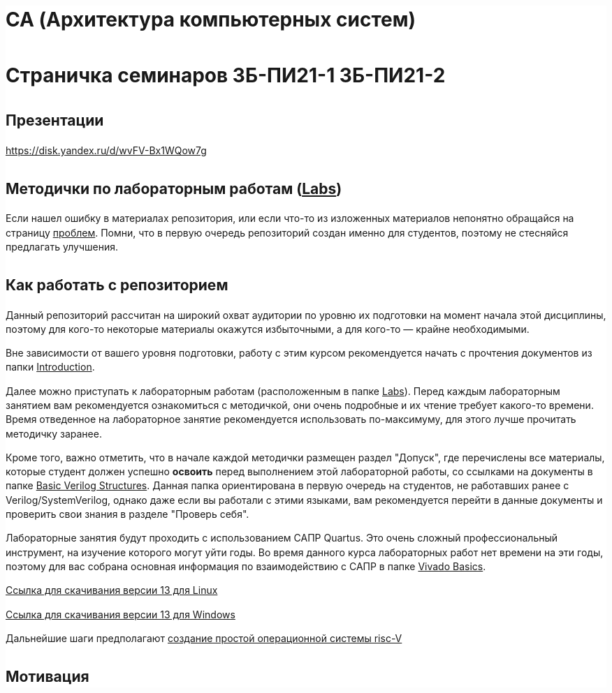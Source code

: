 # CA (Архитектура компьютерных систем)

# Страничка семинаров ЗБ-ПИ21-1 ЗБ-ПИ21-2


## Презентации

https://disk.yandex.ru/d/wvFV-Bx1WQow7g

## Методички по лабораторным работам ([Labs](Labs/))

Если нашел ошибку в материалах репозитория, или если что-то из изложенных материалов непонятно обращайся  на страницу [проблем](https://github.com/VladimirAndropov/fa-ca-practice-riscv-verilog/issues).  Помни, что в первую очередь репозиторий создан именно для студентов, поэтому не стесняйся предлагать улучшения.

## Как работать с репозиторием

Данный репозиторий рассчитан на широкий охват аудитории по уровню их подготовки на момент начала этой дисциплины, поэтому для кого-то некоторые материалы окажутся избыточными, а для кого-то — крайне необходимыми.

Вне зависимости от вашего уровня подготовки, работу с этим курсом рекомендуется начать с прочтения документов из папки [Introduction](Introduction).

Далее можно приступать к лабораторным работам (расположенным в папке [Labs](Labs/)). Перед каждым лабораторным занятием вам рекомендуется ознакомиться с методичкой, они очень подробные и их чтение требует какого-то времени. Время отведенное на лабораторное занятие рекомендуется использовать по-максимуму, для этого лучше прочитать методичку заранее.

Кроме того, важно отметить, что в начале каждой методички размещен раздел "Допуск", где перечислены все материалы, которые студент должен успешно **освоить** перед выполнением этой лабораторной работы, со ссылками на документы в папке [Basic Verilog Structures](Basic%20Verilog%20structures/). Данная папка ориентирована в первую очередь на студентов, не работавших ранее с Verilog/SystemVerilog, однако даже если вы работали с этими языками, вам рекомендуется перейти в данные документы и проверить свои знания в разделе "Проверь себя".

Лабораторные занятия будут проходить с использованием САПР Quartus. Это очень сложный профессиональный инструмент, на изучение которого могут уйти годы. Во время данного курса лабораторных работ нет времени на эти годы, поэтому для вас собрана основная информация по взаимодействию с САПР в папке [Vivado Basics](Vivado%20Basics/).

[Ссылка для скачивания версии 13 для Linux](https://cdrdv2.intel.com/v1/dl/getContent/666220/666242?filename=Quartus-web-13.1.0.162-linux.tar)

[Ссылка для скачивания версии 13 для Windows](https://cdrdv2.intel.com/v1/dl/getContent/666221/666239?filename=Quartus-web-13.1.0.162-windows.tar)

Дальнейшие шаги предполагают [создание простой операционной системы risc-V](https://github.com/VladimirAndropov/fa-os-practice-risc-V)

## Мотивация
